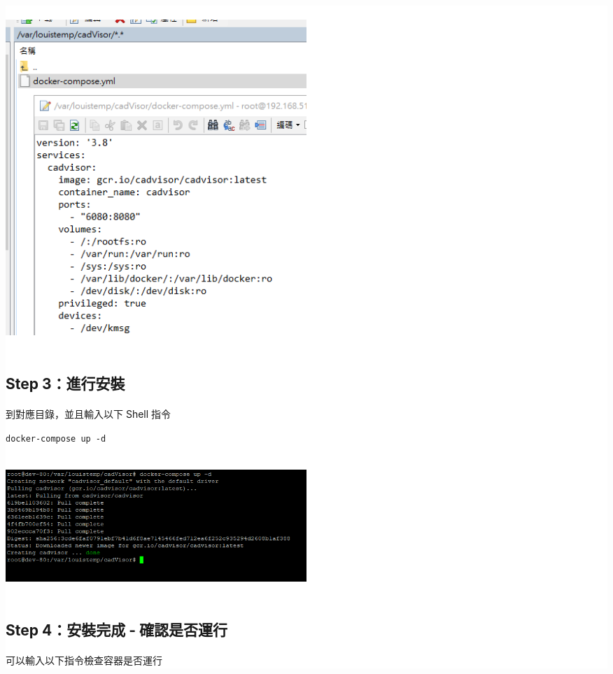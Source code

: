 <br/> <img src="/assets/image/ContinuousDeployment/docker/2025_08_30/001.png" alt="" width="50%" height="50%" />
<br/><br/>

<h2>Step 3：進行安裝</h2>
到對應目錄，並且輸入以下 Shell 指令

``` Shell
docker-compose up -d
```

<br/> <img src="/assets/image/ContinuousDeployment/docker/2025_08_30/002.png" alt="" width="50%" height="50%" />
<br/><br/>


<h2>Step 4：安裝完成 - 確認是否運行</h2>
可以輸入以下指令檢查容器是否運行
